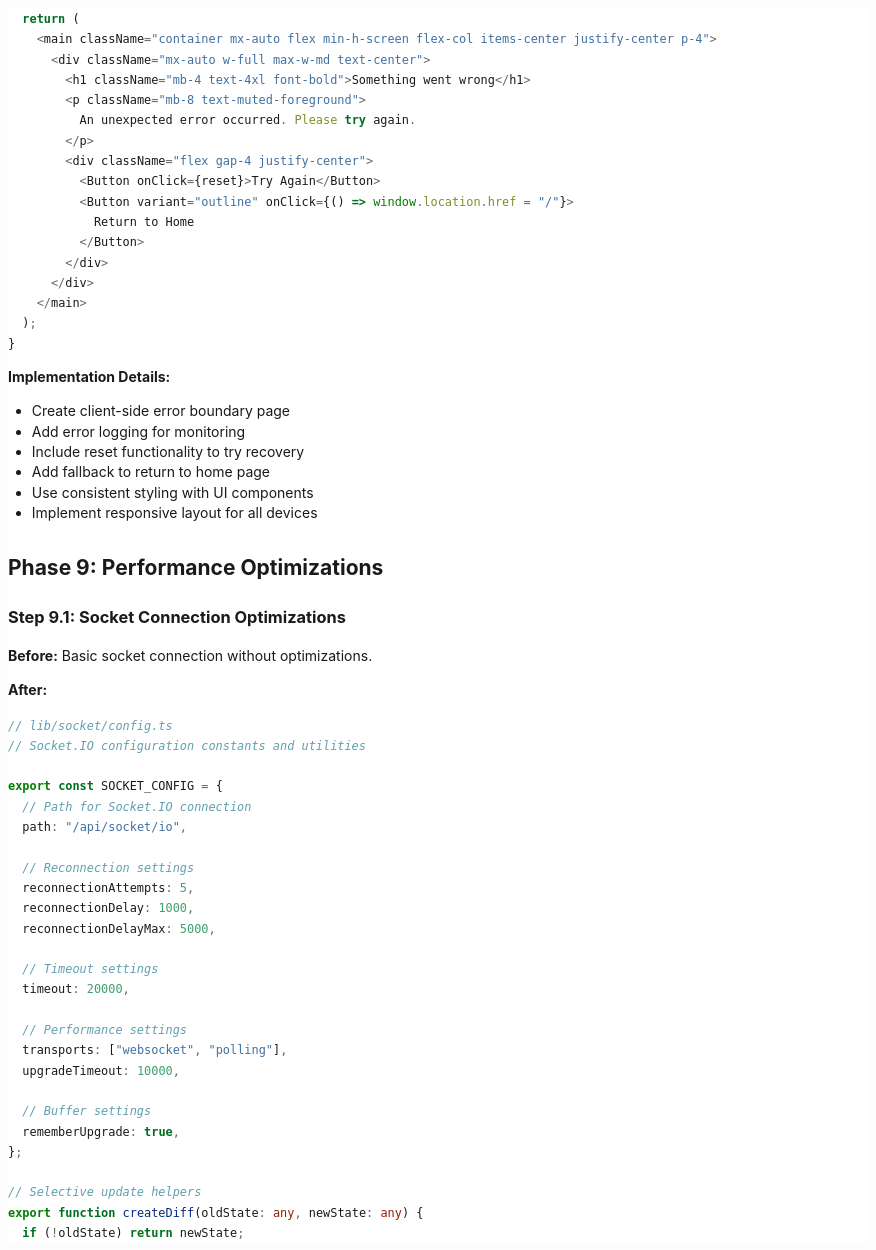 ```typescript
  return (
    <main className="container mx-auto flex min-h-screen flex-col items-center justify-center p-4">
      <div className="mx-auto w-full max-w-md text-center">
        <h1 className="mb-4 text-4xl font-bold">Something went wrong</h1>
        <p className="mb-8 text-muted-foreground">
          An unexpected error occurred. Please try again.
        </p>
        <div className="flex gap-4 justify-center">
          <Button onClick={reset}>Try Again</Button>
          <Button variant="outline" onClick={() => window.location.href = "/"}>
            Return to Home
          </Button>
        </div>
      </div>
    </main>
  );
}
```

**Implementation Details:**

- Create client-side error boundary page
- Add error logging for monitoring
- Include reset functionality to try recovery
- Add fallback to return to home page
- Use consistent styling with UI components
- Implement responsive layout for all devices

## Phase 9: Performance Optimizations

### Step 9.1: Socket Connection Optimizations

**Before:**
Basic socket connection without optimizations.

**After:**

```typescript
// lib/socket/config.ts
// Socket.IO configuration constants and utilities

export const SOCKET_CONFIG = {
  // Path for Socket.IO connection
  path: "/api/socket/io",

  // Reconnection settings
  reconnectionAttempts: 5,
  reconnectionDelay: 1000,
  reconnectionDelayMax: 5000,

  // Timeout settings
  timeout: 20000,

  // Performance settings
  transports: ["websocket", "polling"],
  upgradeTimeout: 10000,

  // Buffer settings
  rememberUpgrade: true,
};

// Selective update helpers
export function createDiff(oldState: any, newState: any) {
  if (!oldState) return newState;
```
